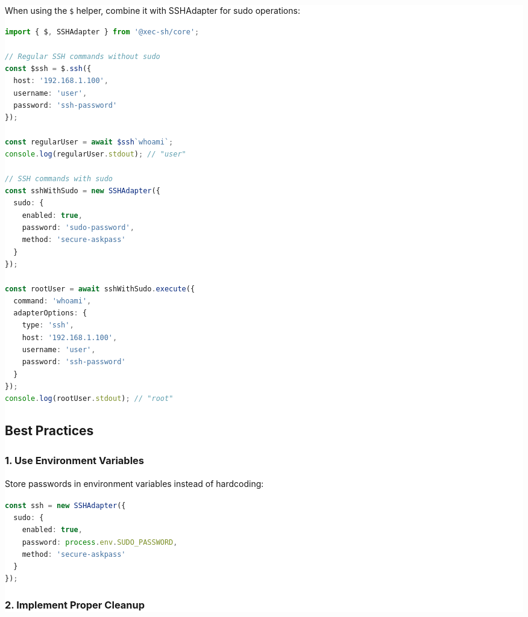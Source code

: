 When using the `$` helper, combine it with SSHAdapter for sudo operations:

```typescript
import { $, SSHAdapter } from '@xec-sh/core';

// Regular SSH commands without sudo
const $ssh = $.ssh({
  host: '192.168.1.100',
  username: 'user',
  password: 'ssh-password'
});

const regularUser = await $ssh`whoami`;
console.log(regularUser.stdout); // "user"

// SSH commands with sudo
const sshWithSudo = new SSHAdapter({
  sudo: {
    enabled: true,
    password: 'sudo-password',
    method: 'secure-askpass'
  }
});

const rootUser = await sshWithSudo.execute({
  command: 'whoami',
  adapterOptions: {
    type: 'ssh',
    host: '192.168.1.100',
    username: 'user',
    password: 'ssh-password'
  }
});
console.log(rootUser.stdout); // "root"
```

## Best Practices

### 1. Use Environment Variables

Store passwords in environment variables instead of hardcoding:

```typescript
const ssh = new SSHAdapter({
  sudo: {
    enabled: true,
    password: process.env.SUDO_PASSWORD,
    method: 'secure-askpass'
  }
});
```

### 2. Implement Proper Cleanup
